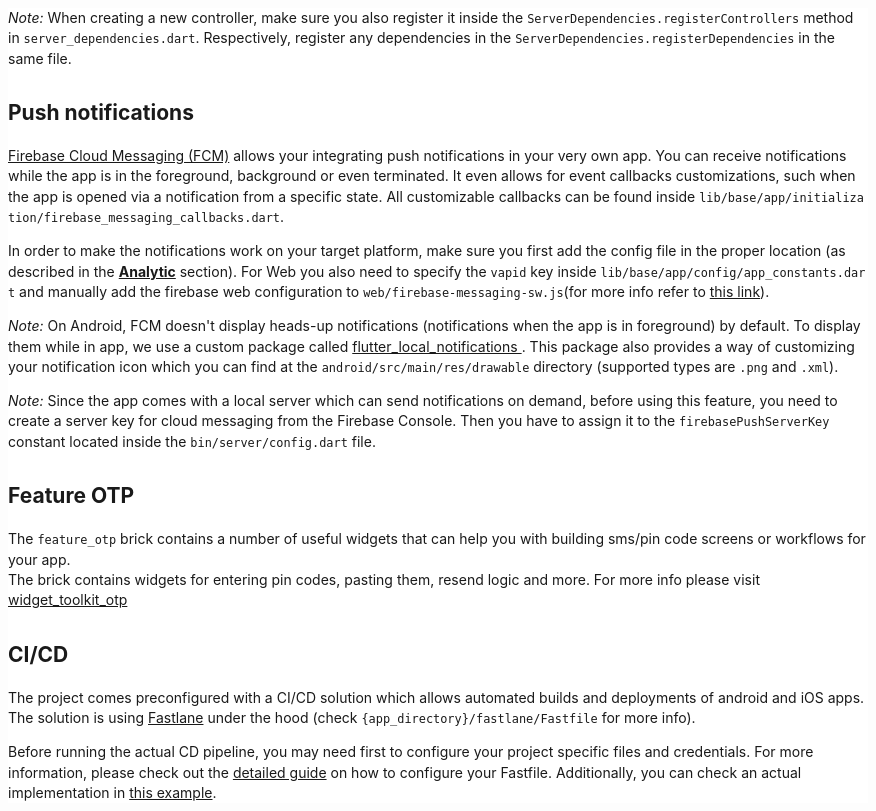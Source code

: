 *Note:* When creating a new controller, make sure you also register it inside the `ServerDependencies.registerControllers` method in `server_dependencies.dart`. Respectively, register any dependencies in the `ServerDependencies.registerDependencies` in the same file.

## Push notifications

[Firebase Cloud Messaging (FCM)][fcm_lnk] allows your integrating push notifications in your very own app. You can receive notifications while the app is in the foreground, background or even terminated. It even allows for event callbacks customizations, such when the app is opened via a notification from a specific state. All customizable callbacks can be found inside `lib/base/app/initialization/firebase_messaging_callbacks.dart`.

In order to make the notifications work on your target platform, make sure you first add the config file in the proper location (as described in the [**Analytic**](#analytics) section). For Web you also need to specify the `vapid` key inside `lib/base/app/config/app_constants.dart` and manually add the firebase web configuration to `web/firebase-messaging-sw.js`(for more info refer to [this link][fcm_web_config_ref]).

*Note:* On Android, FCM doesn't display heads-up notifications (notifications when the app is in foreground) by default. To display them while in app, we use a custom package called [flutter_local_notifications ][flutter_local_notifications_lnk]. This package also provides a way of customizing your notification icon which you can find at the `android/src/main/res/drawable` directory (supported types are `.png` and `.xml`).

*Note:* Since the app comes with a local server which can send notifications on demand, before using this feature, you need to create a server key for cloud messaging from the Firebase Console. Then you have to assign it to the `firebasePushServerKey` constant located inside the `bin/server/config.dart` file.






## Feature OTP

The `feature_otp` brick contains a number of useful widgets that can help you with building sms/pin code screens or workflows for your app.  
The brick contains widgets for entering pin codes, pasting them, resend logic and more.
For more info please visit [widget_toolkit_otp](https://pub.dev/packages/widget_toolkit_otp)


## CI/CD

The project comes preconfigured with a CI/CD solution which allows automated builds and deployments of android and iOS apps.
The solution is using [Fastlane][fastlane_lnk] under the hood (check `{app_directory}/fastlane/Fastfile` for more info).

Before running the actual CD pipeline, you may need first to configure your project specific files and credentials. 
For more information, please check out the [detailed guide][rx_bloc_cli_cd_setup_lnk] on how to configure your Fastfile.
Additionally, you can check an actual implementation in [this example][booking_app_lnk].


[rx_bloc_lnk]: https://pub.dev/packages/rx_bloc
[rx_bloc_info_lnk]: https://pub.dev/packages/rx_bloc#what-is-rx_bloc-
[extension_methods_lnk]: https://dart.dev/guides/language/extension-methods
[gorouter_lnk]: https://pub.dev/packages/go_router
[gorouter_builder_lnk]: https://pub.dev/packages/go_router_builder
[gorouter_usage_lnk]: https://pub.dev/packages/go_router#documentation
[localization_lnk]: https://flutter.dev/docs/development/accessibility-and-localization/internationalization
[firebase_analytics_lnk]: https://pub.dev/packages/firebase_analytics
[firebase_configs_lnk]: https://support.google.com/firebase/answer/7015592
[firebase_setup_lnk]: https://firebase.google.com/docs/flutter/setup
[design_system_lnk]: https://uxdesign.cc/everything-you-need-to-know-about-design-systems-54b109851969
[golden_test_lnk]: https://medium.com/flutter-community/flutter-golden-tests-compare-widgets-with-snapshots-27f83f266cea
[golden_toolkit_lnk]: https://pub.dev/packages/golden_toolkit
[retrofit_lnk]: https://pub.dev/packages/retrofit
[dio_lnk]: https://pub.dev/packages/dio
[json_annotation_lnk]: https://pub.dev/packages/json_annotation
[json_serializable_lnk]: https://pub.dev/packages/json_serializable
[fcm_lnk]: https://firebase.flutter.dev/docs/messaging/overview
[fcm_web_config_ref]: https://github.com/FirebaseExtended/flutterfire/blob/4c9b5d28de9eeb5ce76c856fbd0c7b3ec8615e45/docs/messaging/usage.mdx#web-tokens
[flutter_local_notifications_lnk]: https://pub.dev/packages/flutter_local_notifications
[shelf_lnk]: https://pub.dev/packages/shelf
[shelf_router_lnk]: https://pub.dev/packages/shelf_router
[shelf_static_lnk]: https://pub.dev/packages/shelf_static
[deep_linking_lnk]: https://docs.flutter.dev/development/ui/navigation/deep-linking
[gorouter_deep_linking_lnk]: https://pub.dev/documentation/go_router/latest/topics/Deep%20linking-topic.html
[architecture_overview]: https://www.youtube.com/watch?v=nVX4AzeuVu8
[intellij_plugin]: https://plugins.jetbrains.com/plugin/16165-rxbloc
[go_router_push]: https://pub.dev/documentation/go_router/latest/go_router/GoRouter/push.html
[go_router_go]: https://pub.dev/documentation/go_router/latest/go_router/GoRouterHelper/go.html
[go_to_location]: https://pub.dev/documentation/go_router/latest/go_router/GoRouterHelper/go.html
[go_router_pop]: https://pub.dev/documentation/go_router/latest/go_router/GoRouterHelper/pop.html
[fastlane_lnk]: https://docs.fastlane.tools/
[booking_app_lnk]: https://github.com/Prime-Holding/rx_bloc/blob/develop/examples/booking_app/fastlane/Fastfile
[go_router_push_replacement]: https://pub.dev/documentation/go_router/latest/go_router/GoRouterHelper/pushReplacement.html
[patrol_pub_lnk]: https://pub.dev/packages/patrol
[patrol_cli_pub_lnk]: https://pub.dev/packages/patrol_cli
[patrol_native_integration_lnk]: https://patrol.leancode.pl/getting-started#integrate-with-native-side
[rx_bloc_cli_cd_setup_lnk]: docs/continuous_delivery.md